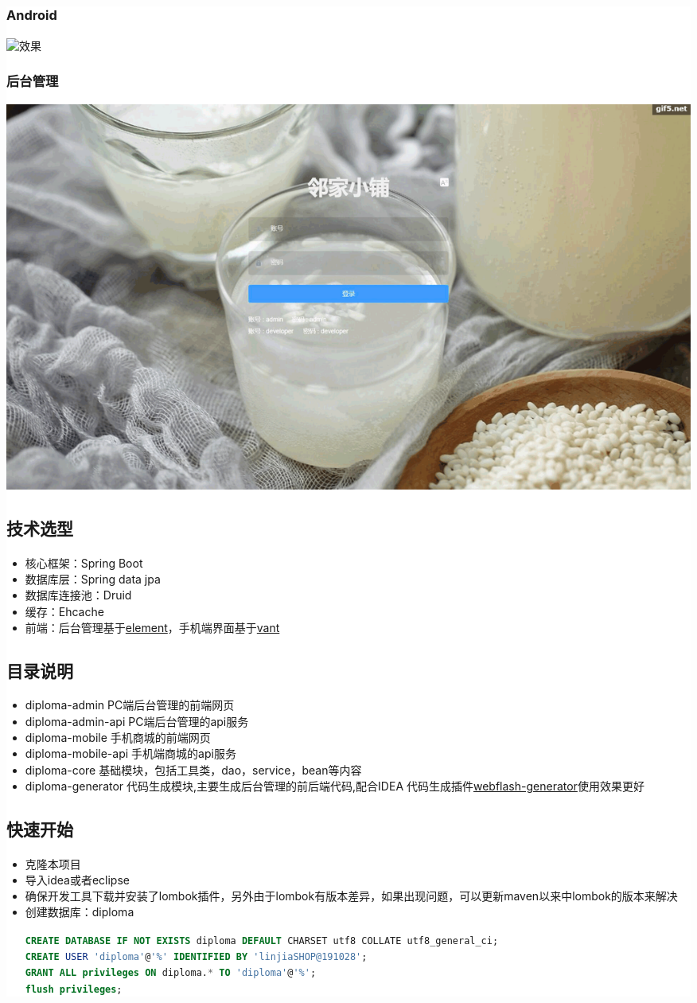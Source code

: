 ### Android
![效果](../../img/app/mobile.gif)
### 后台管理
![后台管理](../img/admin.gif)

## 技术选型
- 核心框架：Spring Boot
- 数据库层：Spring data jpa
- 数据库连接池：Druid
- 缓存：Ehcache
- 前端：后台管理基于[element](http://element-cn.eleme.io)，手机端界面基于[vant](https://youzan.github.io/vant/#/zh-CN/intro)


## 目录说明
- diploma-admin PC端后台管理的前端网页
- diploma-admin-api PC端后台管理的api服务
- diploma-mobile 手机商城的前端网页
- diploma-mobile-api 手机端商城的api服务
- diploma-core 基础模块，包括工具类，dao，service，bean等内容
- diploma-generator 代码生成模块,主要生成后台管理的前后端代码,配合IDEA 代码生成插件[webflash-generator](https://plugins.jetbrains.com/plugin/12648-webflash-generator)使用效果更好

## 快速开始
- 克隆本项目
- 导入idea或者eclipse
- 确保开发工具下载并安装了lombok插件，另外由于lombok有版本差异，如果出现问题，可以更新maven以来中lombok的版本来解决
- 创建数据库：diploma
     ```sql
    CREATE DATABASE IF NOT EXISTS diploma DEFAULT CHARSET utf8 COLLATE utf8_general_ci; 
    CREATE USER 'diploma'@'%' IDENTIFIED BY 'linjiaSHOP@191028';
    GRANT ALL privileges ON diploma.* TO 'diploma'@'%';
    flush privileges;
    ```     